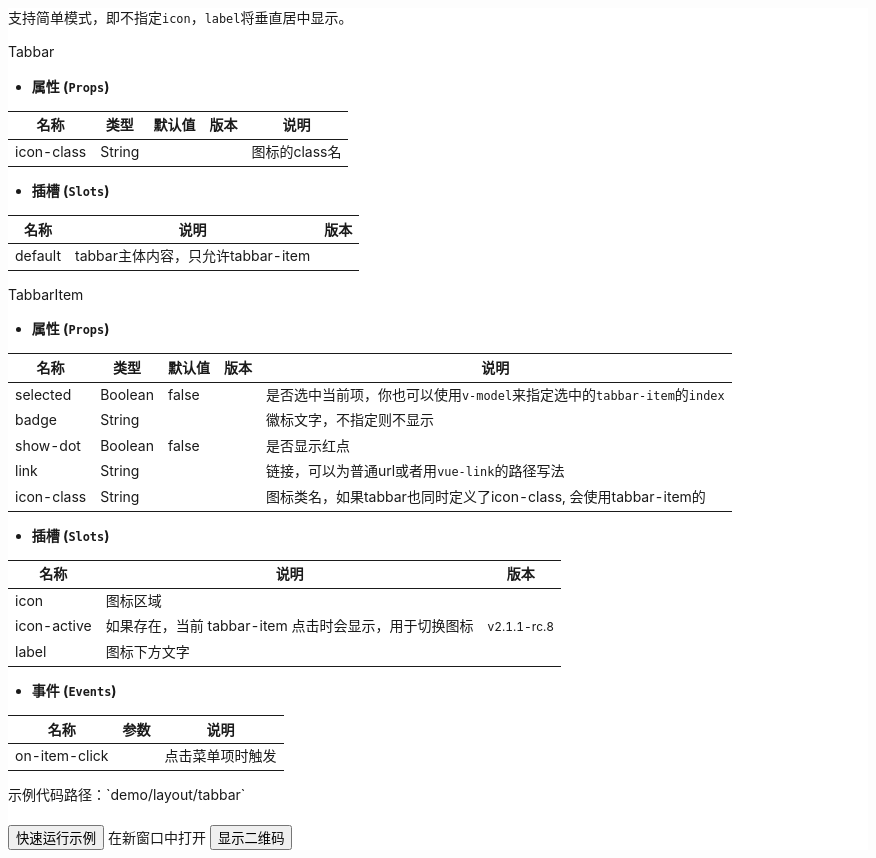 支持简单模式，即不指定`icon`，`label`将垂直居中显示。

<span class="vux-component-name">Tabbar</span>

* **属性 (`Props`)**

|  名称  | 类型  |  默认值  |  版本  |  说明  |
|-------|-------|-------|-------|-------|
| <span class="prop-key" style="white-space:nowrap;">icon-class</span> | <span class="type type-string">String</span> | &nbsp; | &nbsp; | 图标的class名 |

* **插槽 (`Slots`)**

|  名称  |  说明  |  版本  |
|-------|-------|-------|
| <span class="prop-key" style="white-space:nowrap;">default</span> | tabbar主体内容，只允许tabbar-item | &nbsp; |

<span class="vux-component-name">TabbarItem</span>

* **属性 (`Props`)**

|  名称  | 类型  |  默认值  |  版本  |  说明  |
|-------|-------|-------|-------|-------|
| <span class="prop-key" style="white-space:nowrap;">selected</span> | <span class="type type-boolean">Boolean</span> | false | &nbsp; | 是否选中当前项，你也可以使用`v-model`来指定选中的`tabbar-item`的`index` |
| <span class="prop-key" style="white-space:nowrap;">badge</span> | <span class="type type-string">String</span> | &nbsp; | &nbsp; | 徽标文字，不指定则不显示 |
| <span class="prop-key" style="white-space:nowrap;">show-dot</span> | <span class="type type-boolean">Boolean</span> | false | &nbsp; | 是否显示红点 |
| <span class="prop-key" style="white-space:nowrap;">link</span> | <span class="type type-string">String</span> | &nbsp; | &nbsp; | 链接，可以为普通url或者用`vue-link`的路径写法 |
| <span class="prop-key" style="white-space:nowrap;">icon-class</span> | <span class="type type-string">String</span> | &nbsp; | &nbsp; | 图标类名，如果tabbar也同时定义了icon-class, 会使用tabbar-item的 |

* **插槽 (`Slots`)**

|  名称  |  说明  |  版本  |
|-------|-------|-------|
| <span class="prop-key" style="white-space:nowrap;">icon</span> | 图标区域 | &nbsp; |
| <span class="prop-key" style="white-space:nowrap;">icon-active</span> | 如果存在，当前 tabbar-item 点击时会显示，用于切换图标 | <span style="font-size:12px;white-space:nowrap;">v2.1.1-rc.8</span> |
| <span class="prop-key" style="white-space:nowrap;">label</span> | 图标下方文字 | &nbsp; |

* **事件 (`Events`)**

|  名称  |  参数  |  说明  |
|-------|-------|-------|
| <span class="prop-key" style="white-space:nowrap;">on-item-click</span> |   &nbsp; | 点击菜单项时触发 |

<p class="tip demo-tip" key="/layout/tabbar">
    示例代码路径：`demo/layout/tabbar`
    <br/><br/>
    <button class="docute-button docute-button-success">快速运行示例</button>
    <a class="docute-button docute-button-primary" target="_blank">在新窗口中打开</a>
    <button class="docute-button docute-button-qrcode" target="_blank">显示二维码</button>
</p>
